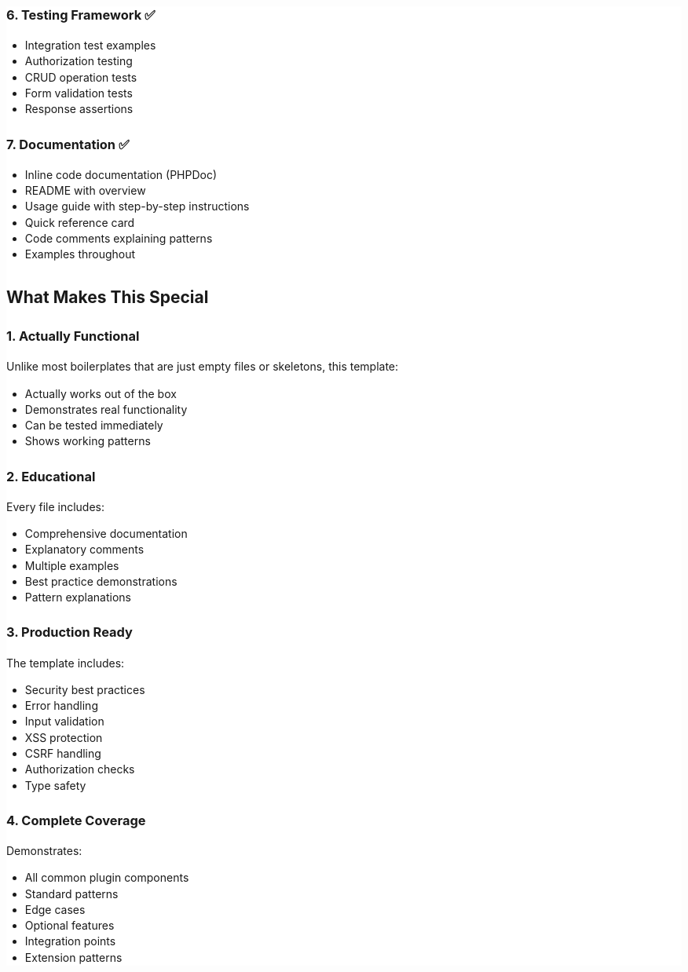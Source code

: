### 6. Testing Framework ✅
- Integration test examples
- Authorization testing
- CRUD operation tests
- Form validation tests
- Response assertions

### 7. Documentation ✅
- Inline code documentation (PHPDoc)
- README with overview
- Usage guide with step-by-step instructions
- Quick reference card
- Code comments explaining patterns
- Examples throughout

## What Makes This Special

### 1. Actually Functional
Unlike most boilerplates that are just empty files or skeletons, this template:
- Actually works out of the box
- Demonstrates real functionality
- Can be tested immediately
- Shows working patterns

### 2. Educational
Every file includes:
- Comprehensive documentation
- Explanatory comments
- Multiple examples
- Best practice demonstrations
- Pattern explanations

### 3. Production Ready
The template includes:
- Security best practices
- Error handling
- Input validation
- XSS protection
- CSRF handling
- Authorization checks
- Type safety

### 4. Complete Coverage
Demonstrates:
- All common plugin components
- Standard patterns
- Edge cases
- Optional features
- Integration points
- Extension patterns
